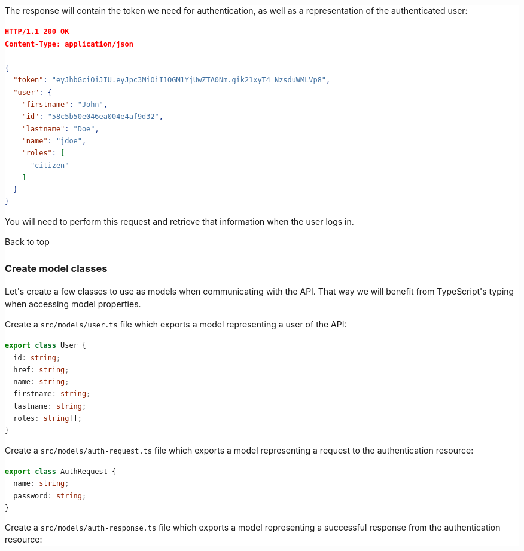 The response will contain the token we need for authentication,
as well as a representation of the authenticated user:

```json
HTTP/1.1 200 OK
Content-Type: application/json

{
  "token": "eyJhbGciOiJIU.eyJpc3MiOiI1OGM1YjUwZTA0Nm.gik21xyT4_NzsduWMLVp8",
  "user": {
    "firstname": "John",
    "id": "58c5b50e046ea004e4af9d32",
    "lastname": "Doe",
    "name": "jdoe",
    "roles": [
      "citizen"
    ]
  }
}
```

You will need to perform this request and retrieve that information when the user logs in.

<a href="#top">Back to top</a>



### Create model classes

Let's create a few classes to use as models when communicating with the API.
That way we will benefit from TypeScript's typing when accessing model properties.

Create a `src/models/user.ts` file which exports a model representing a user of the API:

```ts
export class User {
  id: string;
  href: string;
  name: string;
  firstname: string;
  lastname: string;
  roles: string[];
}
```

Create a `src/models/auth-request.ts` file which exports a model representing a request to the authentication resource:

```ts
export class AuthRequest {
  name: string;
  password: string;
}
```

Create a `src/models/auth-response.ts` file which exports a model representing a successful response from the authentication resource:
